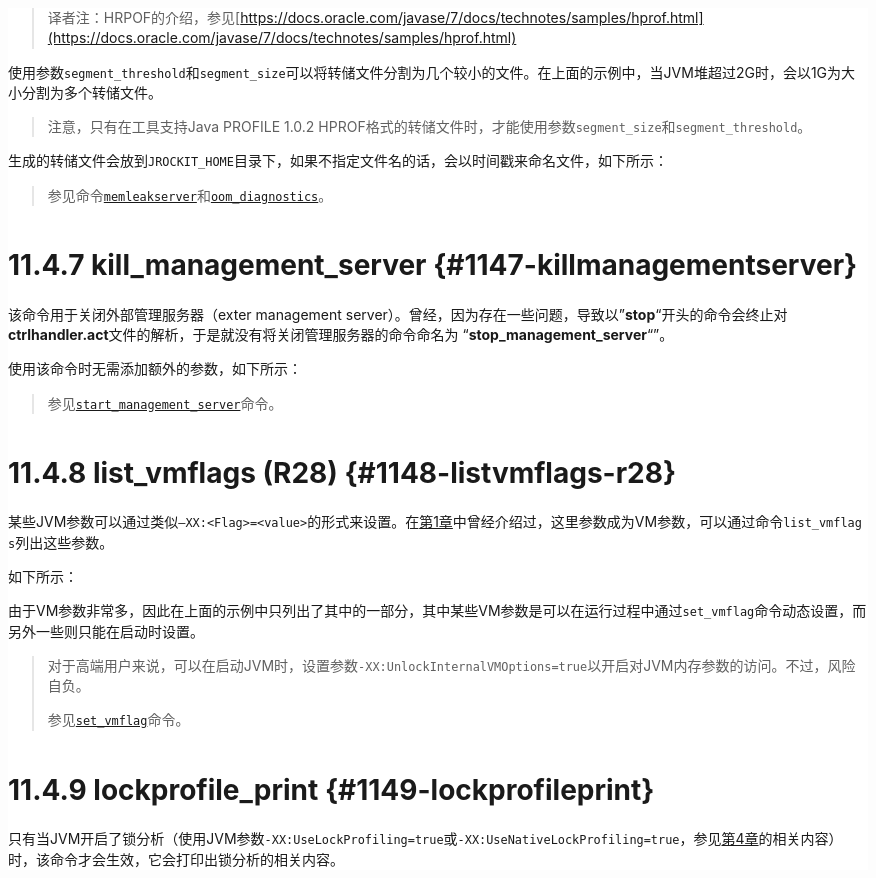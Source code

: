 > 译者注：HRPOF的介绍，参见[https://docs.oracle.com/javase/7/docs/technotes/samples/hprof.html](https://docs.oracle.com/javase/7/docs/technotes/samples/hprof.html)

使用参数`segment_threshold`和`segment_size`可以将转储文件分割为几个较小的文件。在上面的示例中，当JVM堆超过2G时，会以1G为大小分割为多个转储文件。

> 注意，只有在工具支持Java PROFILE 1.0.2 HPROF格式的转储文件时，才能使用参数`segment_size`和`segment_threshold`。

生成的转储文件会放到`JROCKIT_HOME`目录下，如果不指定文件名的话，会以时间戳来命名文件，如下所示：

```

```

> 参见命令[`memleakserver`](#11.4.11)和[`oom_diagnostics`](#11.4.12)。



# 11.4.7 kill\_management\_server {#1147-killmanagementserver}

  
该命令用于关闭外部管理服务器（exter management server）。曾经，因为存在一些问题，导致以”**stop**“开头的命令会终止对**ctrlhandler.act**文件的解析，于是就没有将关闭管理服务器的命令命名为 “**stop\_management\_server**“”。

使用该命令时无需添加额外的参数，如下所示：

```

```

> 参见[`start_management_server`](#11.4.28)命令。



# 11.4.8 list\_vmflags \(R28\) {#1148-listvmflags-r28}

某些JVM参数可以通过类似`–XX:<Flag>=<value>`的形式来设置。在[第1章](../chap1/1.md#1)中曾经介绍过，这里参数成为VM参数，可以通过命令`list_vmflags`列出这些参数。

如下所示：

```

```

由于VM参数非常多，因此在上面的示例中只列出了其中的一部分，其中某些VM参数是可以在运行过程中通过`set_vmflag`命令动态设置，而另外一些则只能在启动时设置。

> 对于高端用户来说，可以在启动JVM时，设置参数`-XX:UnlockInternalVMOptions=true`以开启对JVM内存参数的访问。不过，风险自负。
>
> 参见[`set_vmflag`](#11.4.26)命令。



# 11.4.9 lockprofile\_print {#1149-lockprofileprint}

只有当JVM开启了锁分析（使用JVM参数`-XX:UseLockProfiling=true`或`-XX:UseNativeLockProfiling=true`，参见[第4章](../chap4/4.md#4)的相关内容）时，该命令才会生效，它会打印出锁分析的相关内容。

```

```
